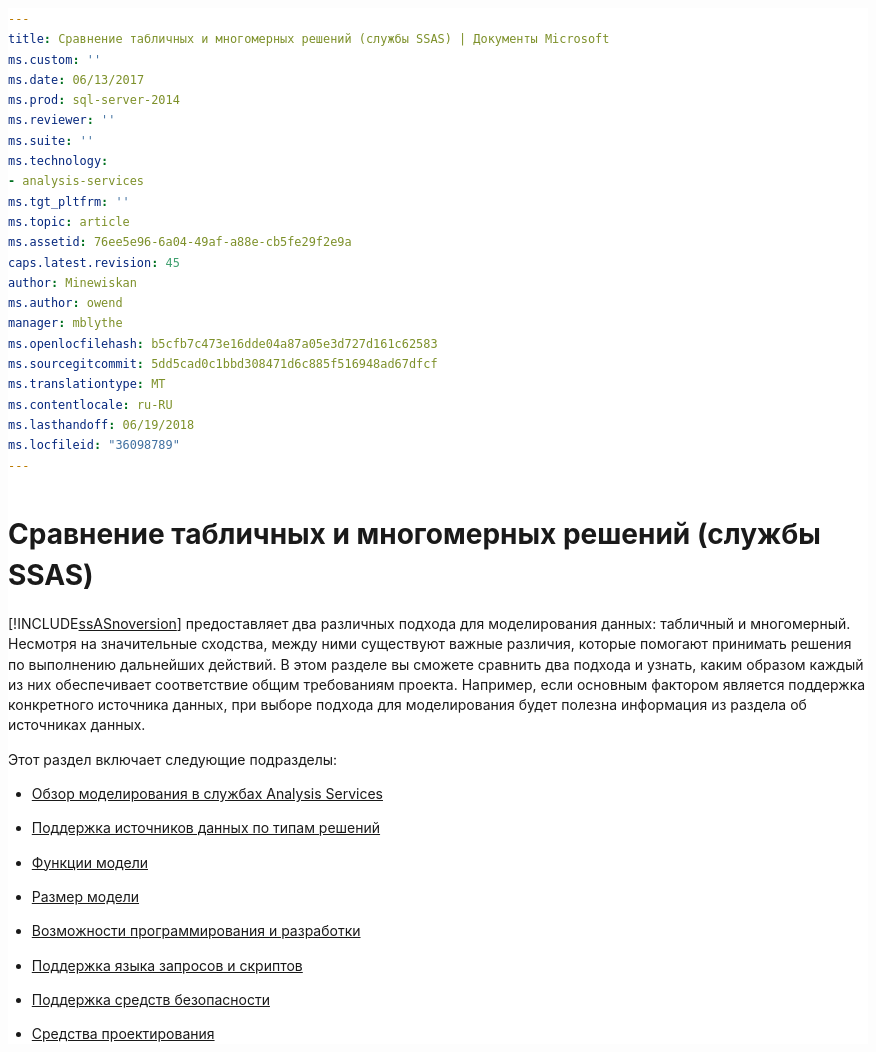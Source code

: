 ```yaml
---
title: Сравнение табличных и многомерных решений (службы SSAS) | Документы Microsoft
ms.custom: ''
ms.date: 06/13/2017
ms.prod: sql-server-2014
ms.reviewer: ''
ms.suite: ''
ms.technology:
- analysis-services
ms.tgt_pltfrm: ''
ms.topic: article
ms.assetid: 76ee5e96-6a04-49af-a88e-cb5fe29f2e9a
caps.latest.revision: 45
author: Minewiskan
ms.author: owend
manager: mblythe
ms.openlocfilehash: b5cfb7c473e16dde04a87a05e3d727d161c62583
ms.sourcegitcommit: 5dd5cad0c1bbd308471d6c885f516948ad67dfcf
ms.translationtype: MT
ms.contentlocale: ru-RU
ms.lasthandoff: 06/19/2018
ms.locfileid: "36098789"
---
```

# <a name="comparing-tabular-and-multidimensional-solutions-ssas"></a>Сравнение табличных и многомерных решений (службы SSAS)
  [!INCLUDE[ssASnoversion](../includes/ssasnoversion-md.md)] предоставляет два различных подхода для моделирования данных: табличный и многомерный. Несмотря на значительные сходства, между ними существуют важные различия, которые помогают принимать решения по выполнению дальнейших действий. В этом разделе вы сможете сравнить два подхода и узнать, каким образом каждый из них обеспечивает соответствие общим требованиям проекта. Например, если основным фактором является поддержка конкретного источника данных, при выборе подхода для моделирования будет полезна информация из раздела об источниках данных.  
  
 Этот раздел включает следующие подразделы:  
  
-   [Обзор моделирования в службах Analysis Services](#bkmk_overview)  
  
-   [Поддержка источников данных по типам решений](#bkmk_ds)  
  
-   [Функции модели](#bkmk_models)  
  
-   [Размер модели](#bkmk_modelsize)  
  
-   [Возможности программирования и разработки](#bkmk_ext)  
  
-   [Поддержка языка запросов и скриптов](#bkmk_lang)  
  
-   [Поддержка средств безопасности](#bkmk_sec)  
  
-   [Средства проектирования](#bkmk_designer)  
  